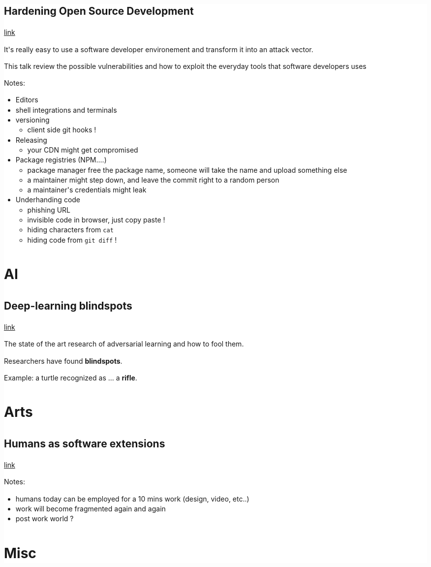 ## Hardening Open Source Development

[link](https://media.ccc.de/v/34c3-9249-hardening_open_source_development)

It's really easy to use a software developer environement and transform it into an attack vector.

This talk review the possible vulnerabilities and how to exploit the everyday tools that software developers uses

Notes:
- Editors
- shell integrations and terminals
- versioning
    - client side git hooks !
- Releasing
    * your CDN might get compromised
- Package registries (NPM....)
    * package manager free the package name, someone will take the name and upload something else
    * a maintainer might step down, and leave the commit right to a random person
    * a maintainer's credentials might leak
- Underhanding code
    * phishing URL
    * invisible code in browser, just copy paste !
    * hiding characters from `cat`
    * hiding code from `git diff` !


# AI

## Deep-learning blindspots

[link](https://media.ccc.de/v/34c3-8860-deep_learning_blindspots)

The state of the art research of adversarial learning and how to fool them.

Researchers have found **blindspots**.

Example: a turtle recognized as ... a **rifle**.

# Arts

## Humans as software extensions

[link](https://media.ccc.de/v/34c3-9077-humans_as_software_extensions)

Notes:
- humans today can be employed for a 10 mins work (design, video, etc..)
- work will become fragmented again and again
- post work world ?

# Misc
